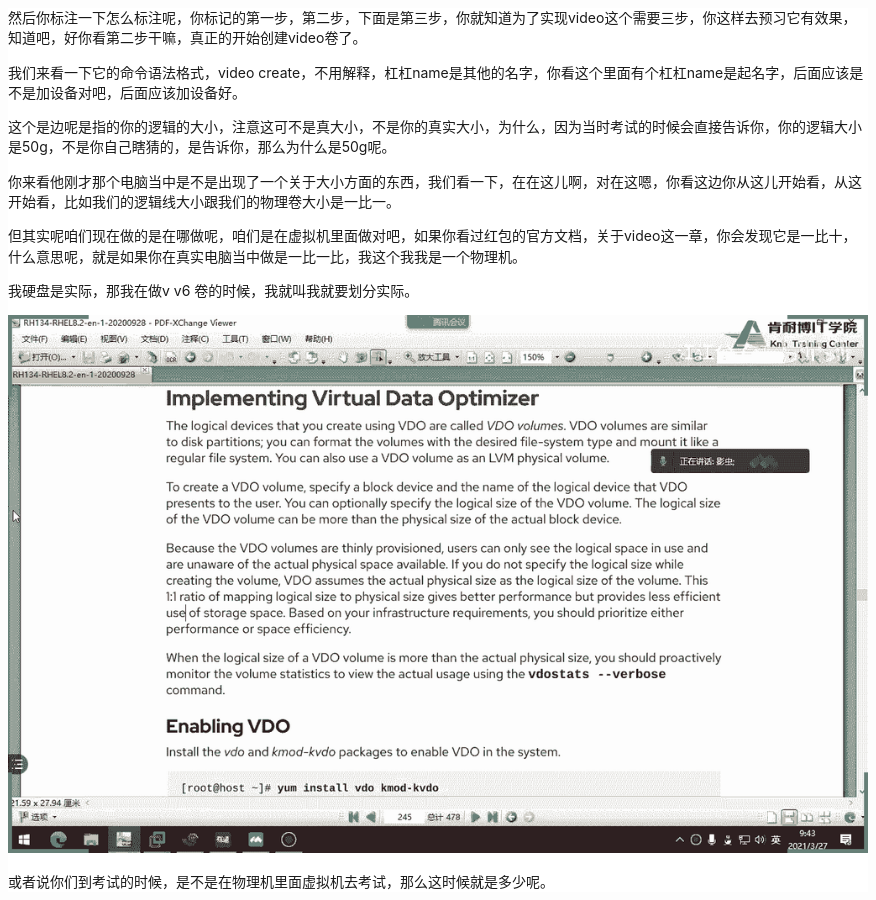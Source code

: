 然后你标注一下怎么标注呢，你标记的第一步，第二步，下面是第三步，你就知道为了实现video这个需要三步，你这样去预习它有效果，知道吧，好你看第二步干嘛，真正的开始创建video卷了。

我们来看一下它的命令语法格式，video create，不用解释，杠杠name是其他的名字，你看这个里面有个杠杠name是起名字，后面应该是不是加设备对吧，后面应该加设备好。

这个是边呢是指的你的逻辑的大小，注意这可不是真大小，不是你的真实大小，为什么，因为当时考试的时候会直接告诉你，你的逻辑大小是50g，不是你自己瞎猜的，是告诉你，那么为什么是50g呢。

你来看他刚才那个电脑当中是不是出现了一个关于大小方面的东西，我们看一下，在在这儿啊，对在这嗯，你看这边你从这儿开始看，从这开始看，比如我们的逻辑线大小跟我们的物理卷大小是一比一。

但其实呢咱们现在做的是在哪做呢，咱们是在虚拟机里面做对吧，如果你看过红包的官方文档，关于video这一章，你会发现它是一比十，什么意思呢，就是如果你在真实电脑当中做是一比一比，我这个我我是一个物理机。

我硬盘是实际，那我在做v v6 卷的时候，我就叫我就要划分实际。

![](img/f0ea598ebf311b25bc570d904265d729_1.png)

或者说你们到考试的时候，是不是在物理机里面虚拟机去考试，那么这时候就是多少呢。
